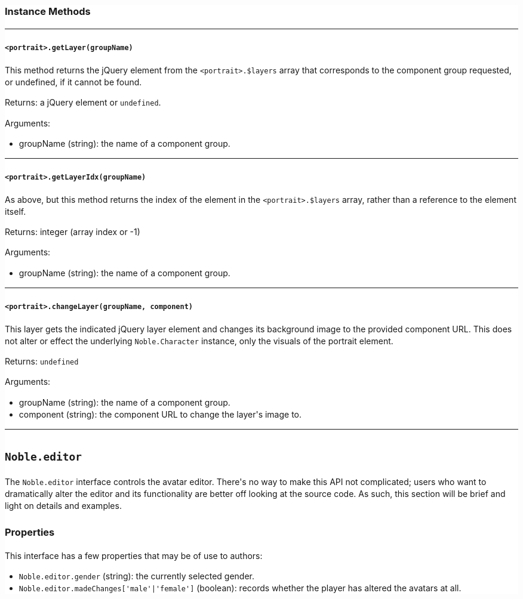 ### Instance Methods

---

#### `<portrait>.getLayer(groupName)`

This method returns the jQuery element from the `<portrait>.$layers` array that corresponds to the component group requested, or undefined, if it cannot be found.

Returns: a jQuery element or `undefined`.

Arguments:
* groupName (string): the name of a component group.

---

#### `<portrait>.getLayerIdx(groupName)`

As above, but this method returns the index of the element in the `<portrait>.$layers` array, rather than a reference to the element itself.

Returns: integer (array index or -1)

Arguments:
* groupName (string): the name of a component group.

---

#### `<portrait>.changeLayer(groupName, component)`

This layer gets the indicated jQuery layer element and changes its background image to the provided component URL.  This does not alter or effect the underlying `Noble.Character` instance, only the visuals of the portrait element.

Returns: `undefined`

Arguments:
* groupName (string): the name of a component group.
* component (string): the component URL to change the layer's image to.

---

## `Noble.editor`

The `Noble.editor` interface controls the avatar editor.  There's no way to make this API not complicated; users who want to dramatically alter the editor and its functionality are better off looking at the source code.  As such, this section will be brief and light on details and examples.

### Properties

This interface has a few properties that may be of use to authors:

* `Noble.editor.gender` (string): the currently selected gender.
* `Noble.editor.madeChanges['male'|'female']` (boolean): records whether the player has altered the avatars at all.
